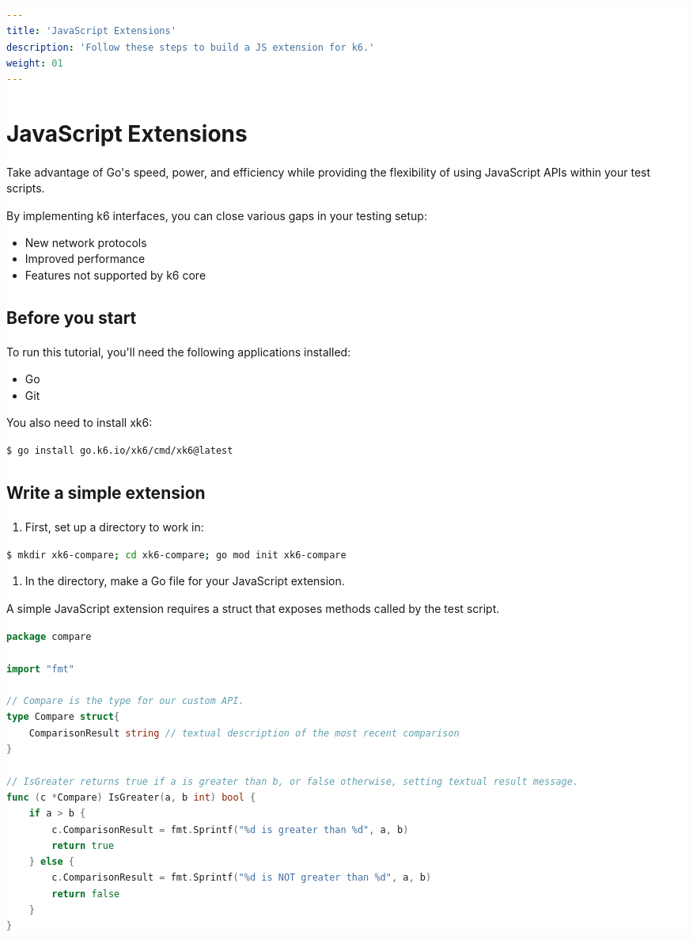 ```yaml
---
title: 'JavaScript Extensions'
description: 'Follow these steps to build a JS extension for k6.'
weight: 01
---
```


# JavaScript Extensions

Take advantage of Go's speed, power, and efficiency while providing the flexibility of using JavaScript APIs
within your test scripts.

By implementing k6 interfaces, you can close various gaps in your testing setup:

- New network protocols
- Improved performance
- Features not supported by k6 core

## Before you start

To run this tutorial, you'll need the following applications installed:

- Go
- Git

You also need to install xk6:

```bash
$ go install go.k6.io/xk6/cmd/xk6@latest
```

## Write a simple extension

1. First, set up a directory to work in:

```bash
$ mkdir xk6-compare; cd xk6-compare; go mod init xk6-compare
```

1. In the directory, make a Go file for your JavaScript extension.

A simple JavaScript extension requires a struct that exposes methods called by the test script.

  

```go
package compare

import "fmt"

// Compare is the type for our custom API.
type Compare struct{
    ComparisonResult string // textual description of the most recent comparison
}

// IsGreater returns true if a is greater than b, or false otherwise, setting textual result message.
func (c *Compare) IsGreater(a, b int) bool {
    if a > b {
        c.ComparisonResult = fmt.Sprintf("%d is greater than %d", a, b)
        return true
    } else {
        c.ComparisonResult = fmt.Sprintf("%d is NOT greater than %d", a, b)
        return false
    }
}
```